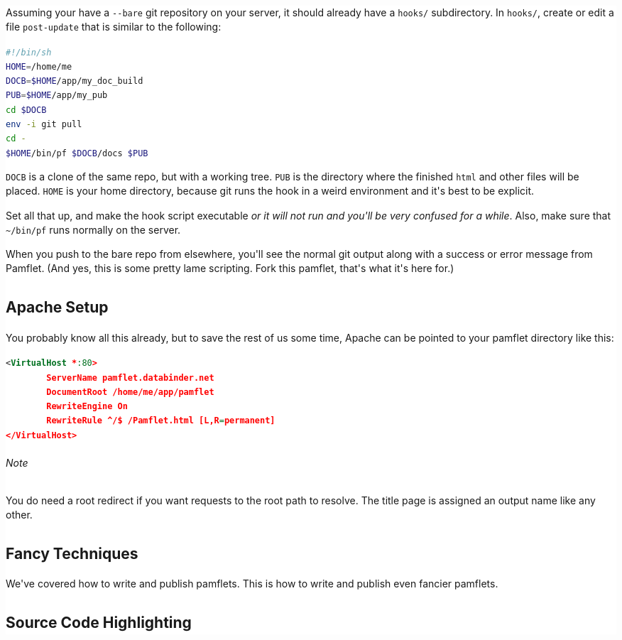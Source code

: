 Assuming your have a `--bare` git repository on your server, it should
already have a `hooks/` subdirectory. In `hooks/`, create or edit a
file `post-update` that is similar to the following:

```sh
#!/bin/sh
HOME=/home/me
DOCB=$HOME/app/my_doc_build
PUB=$HOME/app/my_pub
cd $DOCB
env -i git pull
cd -
$HOME/bin/pf $DOCB/docs $PUB
```

`DOCB` is a clone of the same repo, but with a working tree. `PUB` is the
directory where the finished `html` and other files will be
placed. `HOME` is your home directory, because git runs the hook in a
weird environment and it's best to be explicit.

Set all that up, and make the hook script executable *or it will not
run and you'll be very confused for a while*. Also, make sure that
`~/bin/pf` runs normally on the server.

When you push to the bare repo from elsewhere, you'll see the normal
git output along with a success or error message from Pamflet. (And
yes, this is some pretty lame scripting. Fork this pamflet, that's
what it's here for.)

Apache Setup
------------

You probably know all this already, but to save the rest of us some
time, Apache can be pointed to your pamflet directory like this:

```xml
<VirtualHost *:80>
        ServerName pamflet.databinder.net
        DocumentRoot /home/me/app/pamflet
        RewriteEngine On
        RewriteRule ^/$ /Pamflet.html [L,R=permanent]
</VirtualHost>
```

###### Note

You do need a root redirect if you want requests to the root path to
resolve. The title page is assigned an output name like any other.

Fancy Techniques
----------------

We've covered how to write and publish pamflets. This is how to write
and publish even fancier pamflets.

Source Code Highlighting
------------------------


[manifest]: http://diveintohtml5.org/offline.html
[conscript]: https://github.com/foundweekends/conscript#readme
[uf]: https://unfiltered.ws
[ga]: http://code.google.com/apis/analytics/docs/tracking/asyncTracking.html
[gh]: https://github.com/foundweekends/pamflet/tree/master/docs
